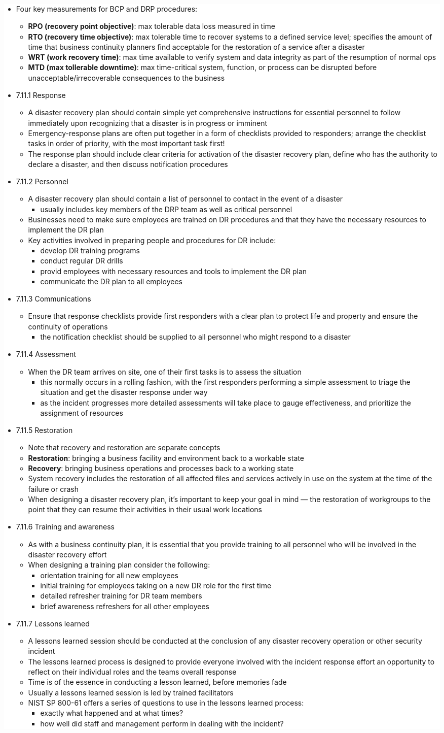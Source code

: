 - Four key measurements for BCP and DRP procedures:
  - **RPO (recovery point objective)**: max tolerable data loss measured in time
  - **RTO (recovery time objective)**: max tolerable time to recover systems to a defined service level; specifies the amount of time that business continuity planners find acceptable for the restoration of a service after a disaster
  - **WRT (work recovery time)**: max time available to verify system and data integrity as part of the resumption of normal ops
  - **MTD (max tollerable downtime)**: max time-critical system, function, or process can be disrupted before unacceptable/irrecoverable consequences to the business

- 7.11.1 Response
  - A disaster recovery plan should contain simple yet comprehensive instructions for essential personnel to follow immediately upon recognizing that a disaster is in progress or imminent
  - Emergency-response plans are often put together in a form of checklists provided to responders; arrange the checklist tasks in order of priority, with the most important task first!
  - The response plan should include clear criteria for activation of the disaster recovery plan, define who has the authority to declare a disaster, and then discuss notification procedures
- 7.11.2 Personnel
  - A disaster recovery plan should contain a list of personnel to contact in the event of a disaster
    - usually includes key members of the DRP team as well as critical personnel
  - Businesses need to make sure employees are trained on DR procedures and that they have the necessary resources to implement the DR plan
  - Key activities involved in preparing people and procedures for DR include:
    - develop DR training programs
    - conduct regular DR drills
    - provid employees with necessary resources and tools to implement the DR plan
    - communicate the DR plan to all employees
- 7.11.3 Communications
  - Ensure that response checklists provide first responders with a clear plan to protect life and property and ensure the continuity of operations
    - the notification checklist should be supplied to all personnel who might respond to a disaster
- 7.11.4 Assessment
  - When the DR team arrives on site, one of their first tasks is to assess the situation
    - this normally occurs in a rolling fashion, with the first responders performing a simple assessment to triage the situation and get the disaster response under way
    - as the incident progresses more detailed assessments will take place to gauge effectiveness, and prioritize the assignment of resources

- 7.11.5 Restoration
  - Note that recovery and restoration are separate concepts
  - **Restoration**: bringing a business facility and environment back to a workable state
  - **Recovery**: bringing business operations and processes back to a working state
  - System recovery includes the restoration of all affected files and services actively in use on the system at the time of the failure or crash
  - When designing a disaster recovery plan, it’s important to keep your goal in mind — the restoration of workgroups to the point that they can resume their activities in their usual work locations

- 7.11.6 Training and awareness
  - As with a business continuity plan, it is essential that you provide training to all personnel who will be involved in the disaster recovery effort
  - When designing a training plan consider the following:
    - orientation training for all new employees
    - initial training for employees taking on a new DR role for the first time
    - detailed refresher training for DR team members
    - brief awareness refreshers for all other employees
- 7.11.7 Lessons learned
  - A lessons learned session should be conducted at the conclusion of any disaster recovery operation or other security incident
  - The lessons learned process is designed to provide everyone involved with the incident response effort an opportunity to reflect on their individual roles and the teams overall response
  - Time is of the essence in conducting a lesson learned, before memories fade
  - Usually a lessons learned session is led by trained facilitators
  - NIST SP 800-61 offers a series of questions to use in the lessons learned process:
    - exactly what happened and at what times?
    - how well did staff and management perform in dealing with the incident?